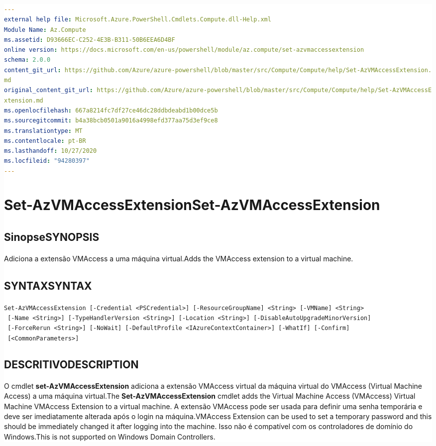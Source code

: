 ```yaml
---
external help file: Microsoft.Azure.PowerShell.Cmdlets.Compute.dll-Help.xml
Module Name: Az.Compute
ms.assetid: D93666EC-C252-4E3B-B311-50B6EEA6D4BF
online version: https://docs.microsoft.com/en-us/powershell/module/az.compute/set-azvmaccessextension
schema: 2.0.0
content_git_url: https://github.com/Azure/azure-powershell/blob/master/src/Compute/Compute/help/Set-AzVMAccessExtension.md
original_content_git_url: https://github.com/Azure/azure-powershell/blob/master/src/Compute/Compute/help/Set-AzVMAccessExtension.md
ms.openlocfilehash: 667a8214fc7df27ce46dc28ddbdeabd1b00dce5b
ms.sourcegitcommit: b4a38bcb0501a9016a4998efd377aa75d3ef9ce8
ms.translationtype: MT
ms.contentlocale: pt-BR
ms.lasthandoff: 10/27/2020
ms.locfileid: "94280397"
---
```

# <span data-ttu-id="8c0af-101">Set-AzVMAccessExtension</span><span class="sxs-lookup"><span data-stu-id="8c0af-101">Set-AzVMAccessExtension</span></span>

## <span data-ttu-id="8c0af-102">Sinopse</span><span class="sxs-lookup"><span data-stu-id="8c0af-102">SYNOPSIS</span></span>
<span data-ttu-id="8c0af-103">Adiciona a extensão VMAccess a uma máquina virtual.</span><span class="sxs-lookup"><span data-stu-id="8c0af-103">Adds the VMAccess extension to a virtual machine.</span></span>

## <span data-ttu-id="8c0af-104">SYNTAX</span><span class="sxs-lookup"><span data-stu-id="8c0af-104">SYNTAX</span></span>

```
Set-AzVMAccessExtension [-Credential <PSCredential>] [-ResourceGroupName] <String> [-VMName] <String>
 [-Name <String>] [-TypeHandlerVersion <String>] [-Location <String>] [-DisableAutoUpgradeMinorVersion]
 [-ForceRerun <String>] [-NoWait] [-DefaultProfile <IAzureContextContainer>] [-WhatIf] [-Confirm]
 [<CommonParameters>]
```

## <span data-ttu-id="8c0af-105">DESCRITIVO</span><span class="sxs-lookup"><span data-stu-id="8c0af-105">DESCRIPTION</span></span>
<span data-ttu-id="8c0af-106">O cmdlet **set-AzVMAccessExtension** adiciona a extensão VMAccess virtual da máquina virtual do VMAccess (Virtual Machine Access) a uma máquina virtual.</span><span class="sxs-lookup"><span data-stu-id="8c0af-106">The **Set-AzVMAccessExtension** cmdlet adds the Virtual Machine Access (VMAccess) Virtual Machine VMAccess Extension to a virtual machine.</span></span> <span data-ttu-id="8c0af-107">A extensão VMAccess pode ser usada para definir uma senha temporária e deve ser imediatamente alterada após o login na máquina.</span><span class="sxs-lookup"><span data-stu-id="8c0af-107">VMAccess Extension can be used to set a temporary password and this should be immediately changed it after logging into the machine.</span></span> <span data-ttu-id="8c0af-108">Isso não é compatível com os controladores de domínio do Windows.</span><span class="sxs-lookup"><span data-stu-id="8c0af-108">This is not supported on Windows Domain Controllers.</span></span>
